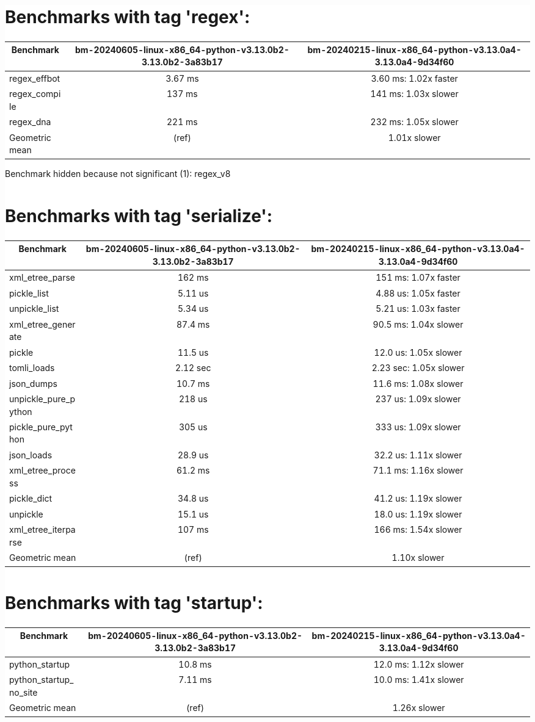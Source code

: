 Benchmarks with tag 'regex':
============================

| Benchmark      | bm-20240605-linux-x86_64-python-v3.13.0b2-3.13.0b2-3a83b17 | bm-20240215-linux-x86_64-python-v3.13.0a4-3.13.0a4-9d34f60 |
|----------------|:----------------------------------------------------------:|:----------------------------------------------------------:|
| regex_effbot   | 3.67 ms                                                    | 3.60 ms: 1.02x faster                                      |
| regex_compile  | 137 ms                                                     | 141 ms: 1.03x slower                                       |
| regex_dna      | 221 ms                                                     | 232 ms: 1.05x slower                                       |
| Geometric mean | (ref)                                                      | 1.01x slower                                               |

Benchmark hidden because not significant (1): regex_v8

Benchmarks with tag 'serialize':
================================

| Benchmark            | bm-20240605-linux-x86_64-python-v3.13.0b2-3.13.0b2-3a83b17 | bm-20240215-linux-x86_64-python-v3.13.0a4-3.13.0a4-9d34f60 |
|----------------------|:----------------------------------------------------------:|:----------------------------------------------------------:|
| xml_etree_parse      | 162 ms                                                     | 151 ms: 1.07x faster                                       |
| pickle_list          | 5.11 us                                                    | 4.88 us: 1.05x faster                                      |
| unpickle_list        | 5.34 us                                                    | 5.21 us: 1.03x faster                                      |
| xml_etree_generate   | 87.4 ms                                                    | 90.5 ms: 1.04x slower                                      |
| pickle               | 11.5 us                                                    | 12.0 us: 1.05x slower                                      |
| tomli_loads          | 2.12 sec                                                   | 2.23 sec: 1.05x slower                                     |
| json_dumps           | 10.7 ms                                                    | 11.6 ms: 1.08x slower                                      |
| unpickle_pure_python | 218 us                                                     | 237 us: 1.09x slower                                       |
| pickle_pure_python   | 305 us                                                     | 333 us: 1.09x slower                                       |
| json_loads           | 28.9 us                                                    | 32.2 us: 1.11x slower                                      |
| xml_etree_process    | 61.2 ms                                                    | 71.1 ms: 1.16x slower                                      |
| pickle_dict          | 34.8 us                                                    | 41.2 us: 1.19x slower                                      |
| unpickle             | 15.1 us                                                    | 18.0 us: 1.19x slower                                      |
| xml_etree_iterparse  | 107 ms                                                     | 166 ms: 1.54x slower                                       |
| Geometric mean       | (ref)                                                      | 1.10x slower                                               |

Benchmarks with tag 'startup':
==============================

| Benchmark              | bm-20240605-linux-x86_64-python-v3.13.0b2-3.13.0b2-3a83b17 | bm-20240215-linux-x86_64-python-v3.13.0a4-3.13.0a4-9d34f60 |
|------------------------|:----------------------------------------------------------:|:----------------------------------------------------------:|
| python_startup         | 10.8 ms                                                    | 12.0 ms: 1.12x slower                                      |
| python_startup_no_site | 7.11 ms                                                    | 10.0 ms: 1.41x slower                                      |
| Geometric mean         | (ref)                                                      | 1.26x slower                                               |
